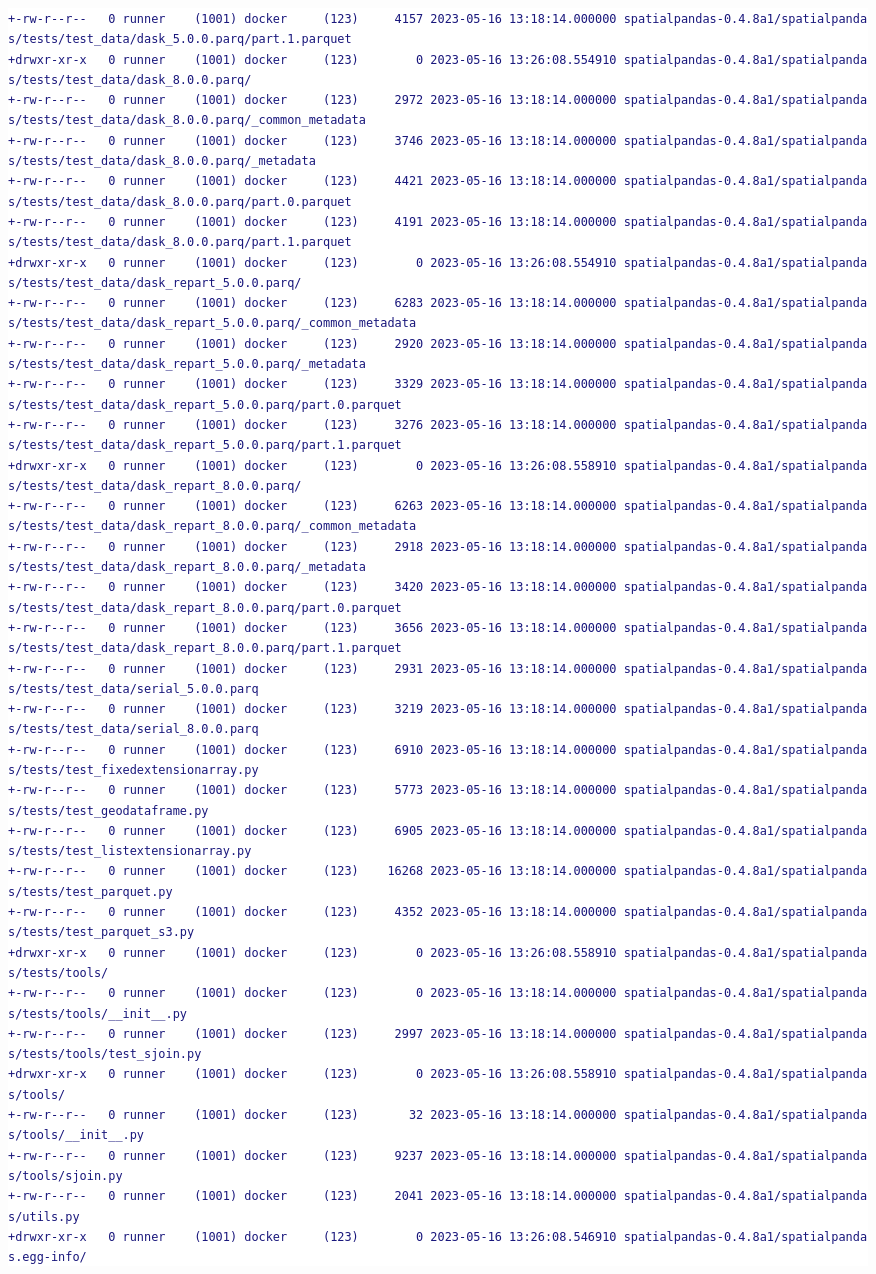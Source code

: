 ```diff
+-rw-r--r--   0 runner    (1001) docker     (123)     4157 2023-05-16 13:18:14.000000 spatialpandas-0.4.8a1/spatialpandas/tests/test_data/dask_5.0.0.parq/part.1.parquet
+drwxr-xr-x   0 runner    (1001) docker     (123)        0 2023-05-16 13:26:08.554910 spatialpandas-0.4.8a1/spatialpandas/tests/test_data/dask_8.0.0.parq/
+-rw-r--r--   0 runner    (1001) docker     (123)     2972 2023-05-16 13:18:14.000000 spatialpandas-0.4.8a1/spatialpandas/tests/test_data/dask_8.0.0.parq/_common_metadata
+-rw-r--r--   0 runner    (1001) docker     (123)     3746 2023-05-16 13:18:14.000000 spatialpandas-0.4.8a1/spatialpandas/tests/test_data/dask_8.0.0.parq/_metadata
+-rw-r--r--   0 runner    (1001) docker     (123)     4421 2023-05-16 13:18:14.000000 spatialpandas-0.4.8a1/spatialpandas/tests/test_data/dask_8.0.0.parq/part.0.parquet
+-rw-r--r--   0 runner    (1001) docker     (123)     4191 2023-05-16 13:18:14.000000 spatialpandas-0.4.8a1/spatialpandas/tests/test_data/dask_8.0.0.parq/part.1.parquet
+drwxr-xr-x   0 runner    (1001) docker     (123)        0 2023-05-16 13:26:08.554910 spatialpandas-0.4.8a1/spatialpandas/tests/test_data/dask_repart_5.0.0.parq/
+-rw-r--r--   0 runner    (1001) docker     (123)     6283 2023-05-16 13:18:14.000000 spatialpandas-0.4.8a1/spatialpandas/tests/test_data/dask_repart_5.0.0.parq/_common_metadata
+-rw-r--r--   0 runner    (1001) docker     (123)     2920 2023-05-16 13:18:14.000000 spatialpandas-0.4.8a1/spatialpandas/tests/test_data/dask_repart_5.0.0.parq/_metadata
+-rw-r--r--   0 runner    (1001) docker     (123)     3329 2023-05-16 13:18:14.000000 spatialpandas-0.4.8a1/spatialpandas/tests/test_data/dask_repart_5.0.0.parq/part.0.parquet
+-rw-r--r--   0 runner    (1001) docker     (123)     3276 2023-05-16 13:18:14.000000 spatialpandas-0.4.8a1/spatialpandas/tests/test_data/dask_repart_5.0.0.parq/part.1.parquet
+drwxr-xr-x   0 runner    (1001) docker     (123)        0 2023-05-16 13:26:08.558910 spatialpandas-0.4.8a1/spatialpandas/tests/test_data/dask_repart_8.0.0.parq/
+-rw-r--r--   0 runner    (1001) docker     (123)     6263 2023-05-16 13:18:14.000000 spatialpandas-0.4.8a1/spatialpandas/tests/test_data/dask_repart_8.0.0.parq/_common_metadata
+-rw-r--r--   0 runner    (1001) docker     (123)     2918 2023-05-16 13:18:14.000000 spatialpandas-0.4.8a1/spatialpandas/tests/test_data/dask_repart_8.0.0.parq/_metadata
+-rw-r--r--   0 runner    (1001) docker     (123)     3420 2023-05-16 13:18:14.000000 spatialpandas-0.4.8a1/spatialpandas/tests/test_data/dask_repart_8.0.0.parq/part.0.parquet
+-rw-r--r--   0 runner    (1001) docker     (123)     3656 2023-05-16 13:18:14.000000 spatialpandas-0.4.8a1/spatialpandas/tests/test_data/dask_repart_8.0.0.parq/part.1.parquet
+-rw-r--r--   0 runner    (1001) docker     (123)     2931 2023-05-16 13:18:14.000000 spatialpandas-0.4.8a1/spatialpandas/tests/test_data/serial_5.0.0.parq
+-rw-r--r--   0 runner    (1001) docker     (123)     3219 2023-05-16 13:18:14.000000 spatialpandas-0.4.8a1/spatialpandas/tests/test_data/serial_8.0.0.parq
+-rw-r--r--   0 runner    (1001) docker     (123)     6910 2023-05-16 13:18:14.000000 spatialpandas-0.4.8a1/spatialpandas/tests/test_fixedextensionarray.py
+-rw-r--r--   0 runner    (1001) docker     (123)     5773 2023-05-16 13:18:14.000000 spatialpandas-0.4.8a1/spatialpandas/tests/test_geodataframe.py
+-rw-r--r--   0 runner    (1001) docker     (123)     6905 2023-05-16 13:18:14.000000 spatialpandas-0.4.8a1/spatialpandas/tests/test_listextensionarray.py
+-rw-r--r--   0 runner    (1001) docker     (123)    16268 2023-05-16 13:18:14.000000 spatialpandas-0.4.8a1/spatialpandas/tests/test_parquet.py
+-rw-r--r--   0 runner    (1001) docker     (123)     4352 2023-05-16 13:18:14.000000 spatialpandas-0.4.8a1/spatialpandas/tests/test_parquet_s3.py
+drwxr-xr-x   0 runner    (1001) docker     (123)        0 2023-05-16 13:26:08.558910 spatialpandas-0.4.8a1/spatialpandas/tests/tools/
+-rw-r--r--   0 runner    (1001) docker     (123)        0 2023-05-16 13:18:14.000000 spatialpandas-0.4.8a1/spatialpandas/tests/tools/__init__.py
+-rw-r--r--   0 runner    (1001) docker     (123)     2997 2023-05-16 13:18:14.000000 spatialpandas-0.4.8a1/spatialpandas/tests/tools/test_sjoin.py
+drwxr-xr-x   0 runner    (1001) docker     (123)        0 2023-05-16 13:26:08.558910 spatialpandas-0.4.8a1/spatialpandas/tools/
+-rw-r--r--   0 runner    (1001) docker     (123)       32 2023-05-16 13:18:14.000000 spatialpandas-0.4.8a1/spatialpandas/tools/__init__.py
+-rw-r--r--   0 runner    (1001) docker     (123)     9237 2023-05-16 13:18:14.000000 spatialpandas-0.4.8a1/spatialpandas/tools/sjoin.py
+-rw-r--r--   0 runner    (1001) docker     (123)     2041 2023-05-16 13:18:14.000000 spatialpandas-0.4.8a1/spatialpandas/utils.py
+drwxr-xr-x   0 runner    (1001) docker     (123)        0 2023-05-16 13:26:08.546910 spatialpandas-0.4.8a1/spatialpandas.egg-info/
```